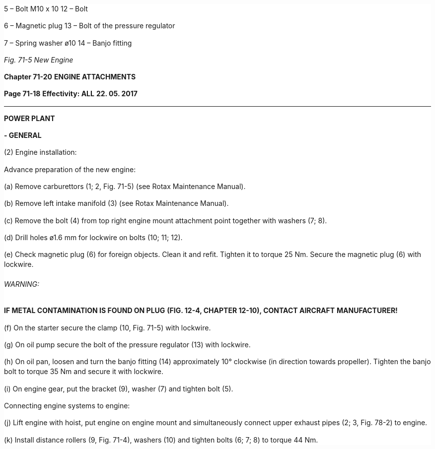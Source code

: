 5 – Bolt M10 x 10 12 – Bolt

6 – Magnetic plug 13 – Bolt of the pressure regulator

7 – Spring washer ø10 14 – Banjo fitting

_Fig. 71-5 New Engine_

**Chapter 71-20** **ENGINE ATTACHMENTS**

**Page 71-18** **Effectivity: ALL** **22. 05. 2017**


-----

**POWER PLANT**

**- GENERAL**

(2) Engine installation:

Advance preparation of the new engine:

(a) Remove carburettors (1; 2, Fig. 71-5) (see Rotax Maintenance
Manual).

(b) Remove left intake manifold (3) (see Rotax Maintenance Manual).

(c) Remove the bolt (4) from top right engine mount attachment point
together with washers (7; 8).

(d) Drill holes ø1.6 mm for lockwire on bolts (10; 11; 12).

(e) Check magnetic plug (6) for foreign objects. Clean it and refit.
Tighten it to torque 25 Nm. Secure the magnetic plug (6) with
lockwire.

###### WARNING:

**IF METAL CONTAMINATION IS FOUND ON PLUG**
**(FIG. 12-4, CHAPTER 12-10), CONTACT AIRCRAFT**
**MANUFACTURER!**

(f) On the starter secure the clamp (10, Fig. 71-5) with lockwire.

(g) On oil pump secure the bolt of the pressure regulator (13) with
lockwire.

(h) On oil pan, loosen and turn the banjo fitting (14) approximately 10°
clockwise (in direction towards propeller). Tighten the banjo bolt to
torque 35 Nm and secure it with lockwire.

(i) On engine gear, put the bracket (9), washer (7) and tighten bolt (5).

Connecting engine systems to engine:

(j) Lift engine with hoist, put engine on engine mount and
simultaneously connect upper exhaust pipes (2; 3, Fig. 78-2) to
engine.

(k) Install distance rollers (9, Fig. 71-4), washers (10) and tighten bolts
(6; 7; 8) to torque 44 Nm.

